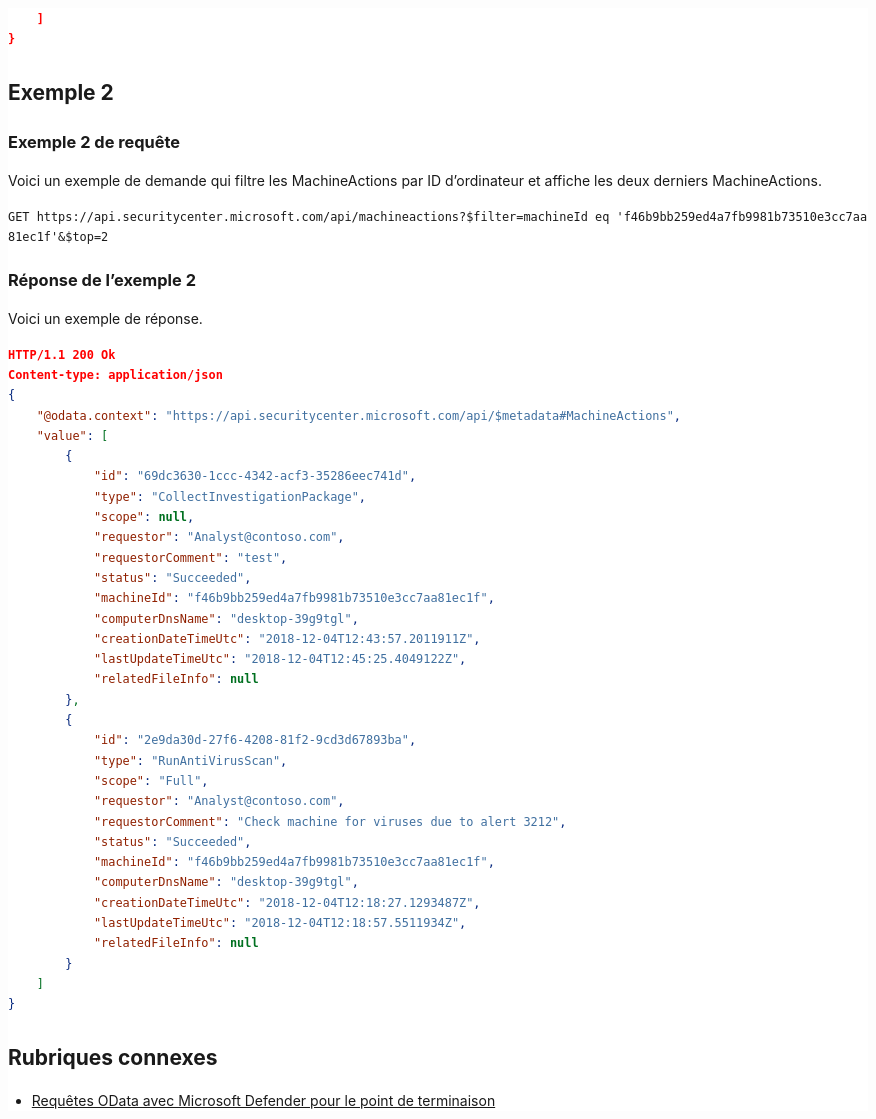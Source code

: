 ```json
    ]
}
```

## <a name="example-2"></a>Exemple 2

### <a name="example-2-request"></a>Exemple 2 de requête

Voici un exemple de demande qui filtre les MachineActions par ID d’ordinateur et affiche les deux derniers MachineActions.

```http
GET https://api.securitycenter.microsoft.com/api/machineactions?$filter=machineId eq 'f46b9bb259ed4a7fb9981b73510e3cc7aa81ec1f'&$top=2
```

### <a name="example-2-response"></a>Réponse de l’exemple 2

Voici un exemple de réponse.

```json
HTTP/1.1 200 Ok
Content-type: application/json
{
    "@odata.context": "https://api.securitycenter.microsoft.com/api/$metadata#MachineActions",
    "value": [
        {
            "id": "69dc3630-1ccc-4342-acf3-35286eec741d",
            "type": "CollectInvestigationPackage",
            "scope": null,
            "requestor": "Analyst@contoso.com",
            "requestorComment": "test",
            "status": "Succeeded",
            "machineId": "f46b9bb259ed4a7fb9981b73510e3cc7aa81ec1f",
            "computerDnsName": "desktop-39g9tgl",
            "creationDateTimeUtc": "2018-12-04T12:43:57.2011911Z",
            "lastUpdateTimeUtc": "2018-12-04T12:45:25.4049122Z",
            "relatedFileInfo": null
        },
        {
            "id": "2e9da30d-27f6-4208-81f2-9cd3d67893ba",
            "type": "RunAntiVirusScan",
            "scope": "Full",
            "requestor": "Analyst@contoso.com",
            "requestorComment": "Check machine for viruses due to alert 3212",
            "status": "Succeeded",
            "machineId": "f46b9bb259ed4a7fb9981b73510e3cc7aa81ec1f",
            "computerDnsName": "desktop-39g9tgl",
            "creationDateTimeUtc": "2018-12-04T12:18:27.1293487Z",
            "lastUpdateTimeUtc": "2018-12-04T12:18:57.5511934Z",
            "relatedFileInfo": null
        }
    ]
}
```

## <a name="related-topics"></a>Rubriques connexes

- [Requêtes OData avec Microsoft Defender pour le point de terminaison](exposed-apis-odata-samples.md)
